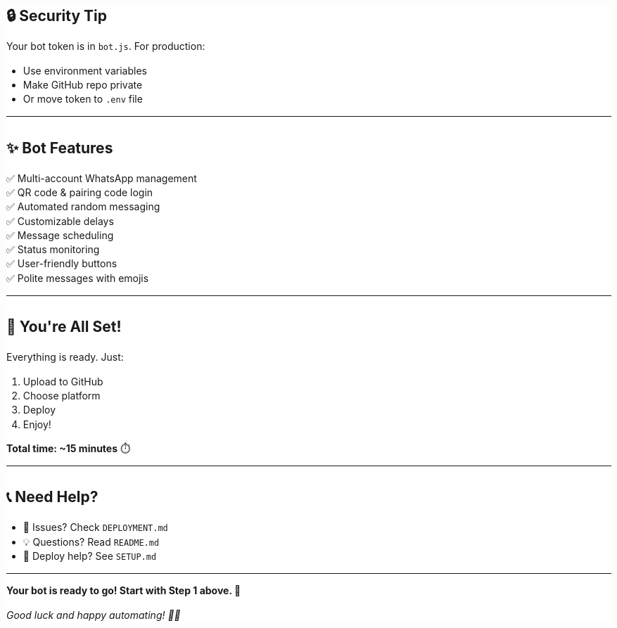 
## 🔒 Security Tip

Your bot token is in `bot.js`. For production:
- Use environment variables
- Make GitHub repo private
- Or move token to `.env` file

---

## ✨ Bot Features

✅ Multi-account WhatsApp management  
✅ QR code & pairing code login  
✅ Automated random messaging  
✅ Customizable delays  
✅ Message scheduling  
✅ Status monitoring  
✅ User-friendly buttons  
✅ Polite messages with emojis  

---

## 🎉 You're All Set!

Everything is ready. Just:
1. Upload to GitHub
2. Choose platform
3. Deploy
4. Enjoy!

**Total time: ~15 minutes** ⏱️

---

## 📞 Need Help?

- 🐛 Issues? Check `DEPLOYMENT.md`
- 💡 Questions? Read `README.md`
- 🚀 Deploy help? See `SETUP.md`

---

**Your bot is ready to go! Start with Step 1 above. 🚀**

*Good luck and happy automating! 🤖✨*

